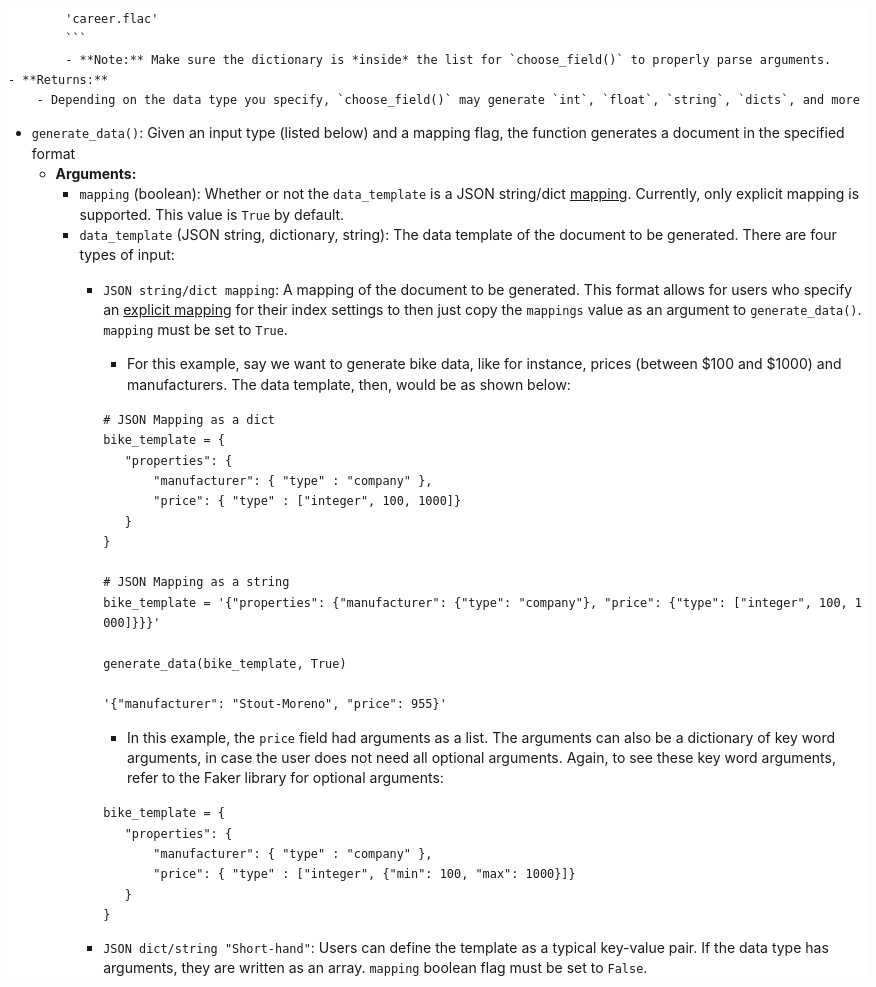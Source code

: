             'career.flac'
            ``` 
            - **Note:** Make sure the dictionary is *inside* the list for `choose_field()` to properly parse arguments.
    - **Returns:** 
        - Depending on the data type you specify, `choose_field()` may generate `int`, `float`, `string`, `dicts`, and more
- `generate_data()`: Given an input type (listed below) and a mapping flag, the function generates a document in the specified format
    - **Arguments:**
        - `mapping` (boolean): Whether or not the `data_template` is a JSON string/dict [mapping](https://opensearch.org/docs/latest/opensearch/mappings/). Currently, only explicit mapping is supported. This value is `True` by default.
        - `data_template` (JSON string, dictionary, string): The data template of the document to be generated. There are four types of input:
            - `JSON string/dict mapping`: A mapping of the document to be generated. This format allows for users who specify an [explicit mapping](https://opensearch.org/docs/latest/opensearch/mappings/) for their index settings to then just copy the `mappings` value as an argument to `generate_data()`. `mapping` must be set to `True`.

                - For this example, say we want to generate bike data, like for instance, prices (between $100 and $1000) and manufacturers. The data template, then, would be as shown below:
                ```
                # JSON Mapping as a dict
                bike_template = {
                   "properties": {
                       "manufacturer": { "type" : "company" }, 
                       "price": { "type" : ["integer", 100, 1000]}
                   }
                }
                
                # JSON Mapping as a string
                bike_template = '{"properties": {"manufacturer": {"type": "company"}, "price": {"type": ["integer", 100, 1000]}}}'
                
                generate_data(bike_template, True)

                '{"manufacturer": "Stout-Moreno", "price": 955}'
                ``` 
                - In this example, the `price` field had arguments as a list. The arguments can also be a dictionary of key word arguments, in case the user does not need all optional arguments. Again, to see these key word arguments, refer to the Faker library for optional arguments:
                ```
                bike_template = {
                   "properties": {
                       "manufacturer": { "type" : "company" }, 
                       "price": { "type" : ["integer", {"min": 100, "max": 1000}]}
                   }
                }
                ```
            - `JSON dict/string "Short-hand"`: Users can define the template as a typical key-value pair. If the data type has arguments, they are written as an array. `mapping` boolean flag must be set to `False`.
